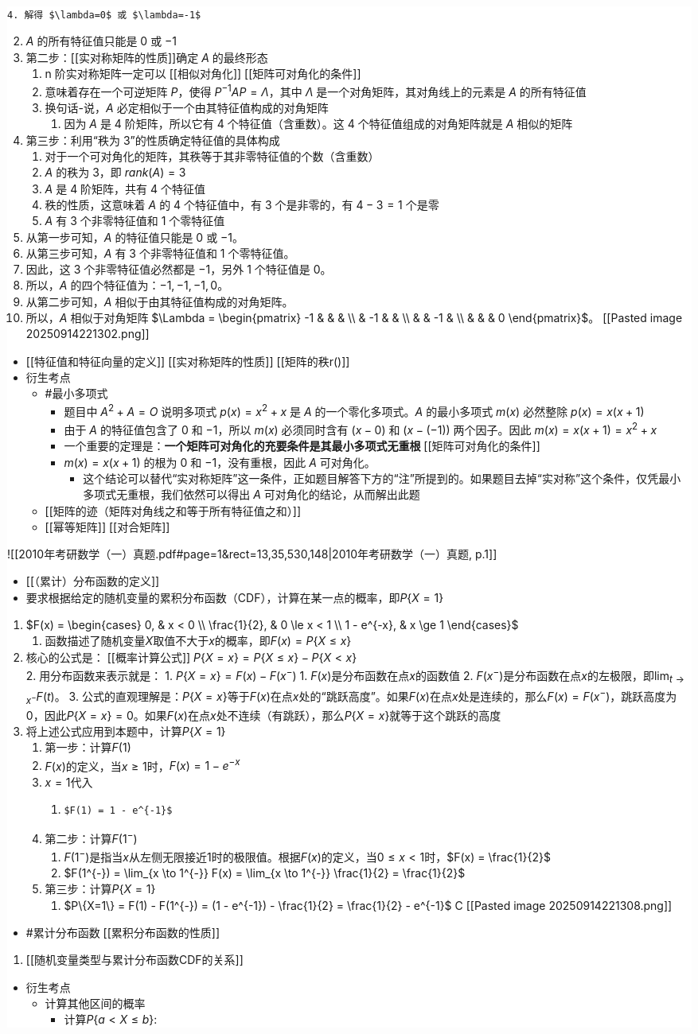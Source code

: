 	4. 解得 $\lambda=0$ 或 $\lambda=-1$ 
2.  $A$ 的所有特征值只能是 $0$ 或 $-1$
3. 第二步：[[实对称矩阵的性质]]确定 $A$ 的最终形态  
	1. n 阶实对称矩阵一定可以 [[相似对角化]]   [[矩阵可对角化的条件]]  
	2. 意味着存在一个可逆矩阵 $P$，使得 $P^{-1}AP = \Lambda$，其中 $\Lambda$ 是一个对角矩阵，其对角线上的元素是 $A$ 的所有特征值 
	3. 换句话-说，$A$ 必定相似于一个由其特征值构成的对角矩阵 
		1.  因为 $A$ 是 4 阶矩阵，所以它有 4 个特征值（含重数）。这 4 个特征值组成的对角矩阵就是 $A$ 相似的矩阵 
4. 第三步：利用“秩为 3”的性质确定特征值的具体构成  
	1. 对于一个可对角化的矩阵，其秩等于其非零特征值的个数（含重数） 
	2. $A$ 的秩为 3，即 $rank(A)=3$ 
	3.   $A$ 是 4 阶矩阵，共有 4 个特征值 
	4. 秩的性质，这意味着 $A$ 的 4 个特征值中，有 3 个是非零的，有 $4-3=1$ 个是零 
	5. $A$ 有 3 个非零特征值和 1 个零特征值 
5. 从第一步可知，$A$ 的特征值只能是 $0$ 或 $-1$。
6.  从第三步可知，$A$ 有 3 个非零特征值和 1 个零特征值。
7.  因此，这 3 个非零特征值必然都是 $-1$，另外 1 个特征值是 $0$。
8.  所以，$A$ 的四个特征值为：$-1, -1, -1, 0$。
9.  从第二步可知，$A$ 相似于由其特征值构成的对角矩阵。
10.  所以，$A$ 相似于对角矩阵 $\Lambda = \begin{pmatrix} -1 & & & \\ & -1 & & \\ & & -1 & \\ & & & 0 \end{pmatrix}$。
[[Pasted image 20250914221302.png]]
- [[特征值和特征向量的定义]]  [[实对称矩阵的性质]] [[矩阵的秩r()]]   
- 衍生考点
	- #最小多项式 
		- 题目中 $A^2+A=O$ 说明多项式 $p(x)=x^2+x$ 是 $A$ 的一个零化多项式。$A$ 的最小多项式 $m(x)$ 必然整除 $p(x)=x(x+1)$
		- 由于 $A$ 的特征值包含了 $0$ 和 $-1$，所以 $m(x)$ 必须同时含有 $(x-0)$ 和 $(x-(-1))$ 两个因子。因此 $m(x)=x(x+1)=x^2+x$ 
		-  一个重要的定理是：**一个矩阵可对角化的充要条件是其最小多项式无重根**  [[矩阵可对角化的条件]]
		- $m(x)=x(x+1)$ 的根为 $0$ 和 $-1$，没有重根，因此 $A$ 可对角化。
			- 这个结论可以替代“实对称矩阵”这一条件，正如题目解答下方的“注”所提到的。如果题目去掉“实对称”这个条件，仅凭最小多项式无重根，我们依然可以得出 $A$ 可对角化的结论，从而解出此题  
	- [[矩阵的迹（矩阵对角线之和等于所有特征值之和）]]
	- [[幂等矩阵]]  [[对合矩阵]]


![[2010年考研数学（一）真题.pdf#page=1&rect=13,35,530,148|2010年考研数学（一）真题, p.1]]
- [[（累计）分布函数的定义]]  
- 要求根据给定的随机变量的累积分布函数（CDF），计算在某一点的概率，即$P\{X=1\}$  
1. $F(x) = \begin{cases} 0, & x < 0 \\ \frac{1}{2}, & 0 \le x < 1 \\ 1 - e^{-x}, & x \ge 1 \end{cases}$ 
	1. 函数描述了随机变量$X$取值不大于$x$的概率，即$F(x)=P\{X \le x\}$
2. 核心的公式是： [[概率计算公式]]
		$P\{X=x\} = P\{X \le x\} - P\{X < x\}$  
	2. 用分布函数来表示就是：
		1. $P\{X=x\} = F(x) - F(x^{-})$ 
			1.  $F(x)$是分布函数在点$x$的函数值
			2.   $F(x^{-})$是分布函数在点$x$的左极限，即$\lim_{t \to x^{-}} F(t)$。 
			3. 公式的直观理解是：$P\{X=x\}$等于$F(x)$在点$x$处的“跳跃高度”。如果$F(x)$在点$x$处是连续的，那么$F(x) = F(x^{-})$，跳跃高度为0，因此$P\{X=x\}=0$。如果$F(x)$在点$x$处不连续（有跳跃），那么$P\{X=x\}$就等于这个跳跃的高度 
3. 将上述公式应用到本题中，计算$P\{X=1\}$
	1. 第一步：计算$F(1)$
	2. $F(x)$的定义，当$x \ge 1$时，$F(x) = 1 - e^{-x}$ 
	3. $x=1$代入  
		1.     $F(1) = 1 - e^{-1}$
	4. 第二步：计算$F(1^{-})$
		1. $F(1^{-})$是指当$x$从左侧无限接近1时的极限值。根据$F(x)$的定义，当$0 \le x < 1$时，$F(x) = \frac{1}{2}$ 
		2. $F(1^{-}) = \lim_{x \to 1^{-}} F(x) = \lim_{x \to 1^{-}} \frac{1}{2} = \frac{1}{2}$ 
	5. 第三步：计算$P\{X=1\}$
		1. $P\{X=1\} = F(1) - F(1^{-}) = (1 - e^{-1}) - \frac{1}{2} = \frac{1}{2} - e^{-1}$ 
C 
[[Pasted image 20250914221308.png]]
- #累计分布函数   [[累积分布函数的性质]] 
1. [[随机变量类型与累计分布函数CDF的关系]] 
-  衍生考点 
	-  计算其他区间的概率 
		- 计算$P\{a < X \le b\}$: